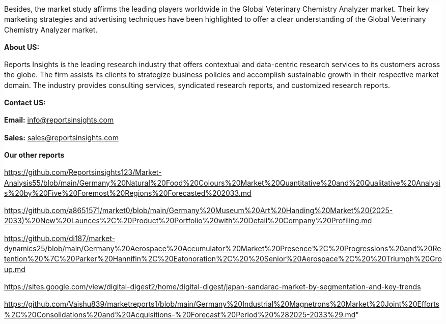 Besides, the market study affirms the leading players worldwide in the Global Veterinary Chemistry Analyzer market. Their key marketing strategies and advertising techniques have been highlighted to offer a clear understanding of the Global Veterinary Chemistry Analyzer market.

<strong><strong>About US</strong>:</strong>

Reports Insights is the leading research industry that offers contextual and data-centric research services to its customers across the globe. The firm assists its clients to strategize business policies and accomplish sustainable growth in their respective market domain. The industry provides consulting services, syndicated research reports, and customized research reports.

<strong>Contact US:</strong>

<p class=><b>Email:</b> <a href=mailto:info@reportsinsights.com>info@reportsinsights.com</a></p>
<p class=><b>Sales:</b> <a href=mailto:sales@reportsinsights.com>sales@reportsinsights.com</a></p>

<strong>Our other reports</strong>

<a href=https://github.com/Reportsinsights123/Market-Analysis55/blob/main/Germany%20Natural%20Food%20Colours%20Market%20Quantitative%20and%20Qualitative%20Analysis%20by%20Five%20Foremost%20Regions%20Forecasted%202033.md>https://github.com/Reportsinsights123/Market-Analysis55/blob/main/Germany%20Natural%20Food%20Colours%20Market%20Quantitative%20and%20Qualitative%20Analysis%20by%20Five%20Foremost%20Regions%20Forecasted%202033.md</a>

<a href=https://github.com/a8651571/market0/blob/main/Germany%20Museum%20Art%20Handing%20Market%20(2025-2033)%20New%20Launces%2C%20Product%20Portfolio%20with%20Detail%20Company%20Profiling.md>https://github.com/a8651571/market0/blob/main/Germany%20Museum%20Art%20Handing%20Market%20(2025-2033)%20New%20Launces%2C%20Product%20Portfolio%20with%20Detail%20Company%20Profiling.md</a>

<a href=https://github.com/di187/market-dynamics25/blob/main/Germany%20Aerospace%20Accumulator%20Market%20Presence%2C%20Progressions%20and%20Retention%20%7C%20Parker%20Hannifin%2C%20Eatonoration%2C%20%20Senior%20Aerospace%2C%20%20Triumph%20Group.md>https://github.com/di187/market-dynamics25/blob/main/Germany%20Aerospace%20Accumulator%20Market%20Presence%2C%20Progressions%20and%20Retention%20%7C%20Parker%20Hannifin%2C%20Eatonoration%2C%20%20Senior%20Aerospace%2C%20%20Triumph%20Group.md</a>

<a href=https://sites.google.com/view/digital-digest2/home/digital-digest/japan-sandarac-market-by-segmentation-and-key-trends>https://sites.google.com/view/digital-digest2/home/digital-digest/japan-sandarac-market-by-segmentation-and-key-trends</a>

<a href=https://github.com/Vaishu839/marketreports1/blob/main/Germany%20Industrial%20Magnetrons%20Market%20Joint%20Efforts%2C%20Consolidations%20and%20Acquisitions-%20Forecast%20Period%20%282025-2033%29.md>https://github.com/Vaishu839/marketreports1/blob/main/Germany%20Industrial%20Magnetrons%20Market%20Joint%20Efforts%2C%20Consolidations%20and%20Acquisitions-%20Forecast%20Period%20%282025-2033%29.md</a>"
